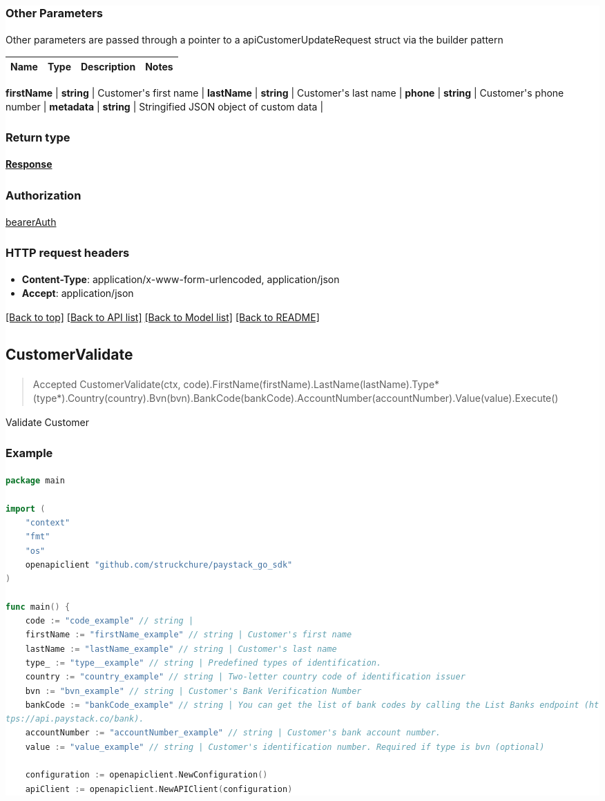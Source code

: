 ### Other Parameters

Other parameters are passed through a pointer to a apiCustomerUpdateRequest struct via the builder pattern

| Name | Type | Description | Notes |
| ---- | ---- | ----------- | ----- |

**firstName** | **string** | Customer&#39;s first name |
**lastName** | **string** | Customer&#39;s last name |
**phone** | **string** | Customer&#39;s phone number |
**metadata** | **string** | Stringified JSON object of custom data |

### Return type

[**Response**](Response.md)

### Authorization

[bearerAuth](../README.md#bearerAuth)

### HTTP request headers

- **Content-Type**: application/x-www-form-urlencoded, application/json
- **Accept**: application/json

[[Back to top]](#) [[Back to API list]](../README.md#documentation-for-api-endpoints)
[[Back to Model list]](../README.md#documentation-for-models)
[[Back to README]](../README.md)

## CustomerValidate

> Accepted CustomerValidate(ctx, code).FirstName(firstName).LastName(lastName).Type*(type*).Country(country).Bvn(bvn).BankCode(bankCode).AccountNumber(accountNumber).Value(value).Execute()

Validate Customer

### Example

```go
package main

import (
	"context"
	"fmt"
	"os"
	openapiclient "github.com/struckchure/paystack_go_sdk"
)

func main() {
	code := "code_example" // string |
	firstName := "firstName_example" // string | Customer's first name
	lastName := "lastName_example" // string | Customer's last name
	type_ := "type__example" // string | Predefined types of identification.
	country := "country_example" // string | Two-letter country code of identification issuer
	bvn := "bvn_example" // string | Customer's Bank Verification Number
	bankCode := "bankCode_example" // string | You can get the list of bank codes by calling the List Banks endpoint (https://api.paystack.co/bank).
	accountNumber := "accountNumber_example" // string | Customer's bank account number.
	value := "value_example" // string | Customer's identification number. Required if type is bvn (optional)

	configuration := openapiclient.NewConfiguration()
	apiClient := openapiclient.NewAPIClient(configuration)
```